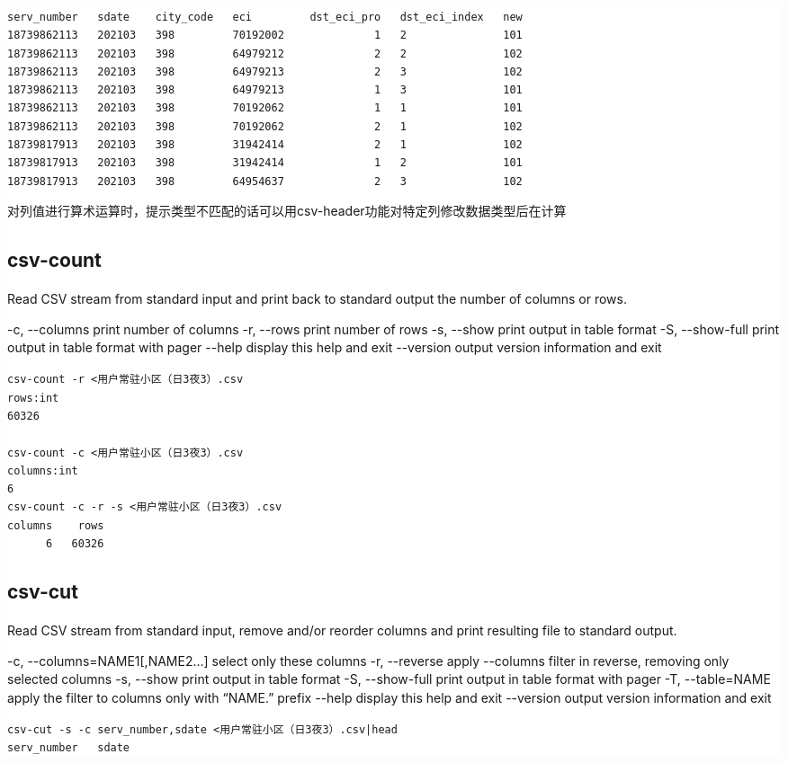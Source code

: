```linux
serv_number   sdate    city_code   eci         dst_eci_pro   dst_eci_index   new
18739862113   202103   398         70192002              1   2               101
18739862113   202103   398         64979212              2   2               102
18739862113   202103   398         64979213              2   3               102
18739862113   202103   398         64979213              1   3               101
18739862113   202103   398         70192062              1   1               101
18739862113   202103   398         70192062              2   1               102
18739817913   202103   398         31942414              2   1               102
18739817913   202103   398         31942414              1   2               101
18739817913   202103   398         64954637              2   3               102
```
对列值进行算术运算时，提示类型不匹配的话可以用csv-header功能对特定列修改数据类型后在计算

## csv-count
Read CSV stream from standard input and print back to standard output the number of columns or rows.

-c, --columns
print number of columns
-r, --rows
print number of rows
-s, --show
print output in table format
-S, --show-full
print output in table format with pager
--help
display this help and exit
--version
output version information and exit

```Linux
csv-count -r <用户常驻小区（日3夜3）.csv
rows:int
60326

csv-count -c <用户常驻小区（日3夜3）.csv
columns:int
6
csv-count -c -r -s <用户常驻小区（日3夜3）.csv
columns    rows
      6   60326
```
## csv-cut
Read CSV stream from standard input, remove and/or reorder columns and print resulting file to standard output.

-c, --columns=NAME1[,NAME2…]
select only these columns
-r, --reverse
apply --columns filter in reverse, removing only selected columns
-s, --show
print output in table format
-S, --show-full
print output in table format with pager
-T, --table=NAME
apply the filter to columns only with “NAME.” prefix
--help
display this help and exit
--version
output version information and exit
```linux
csv-cut -s -c serv_number,sdate <用户常驻小区（日3夜3）.csv|head
serv_number   sdate
```